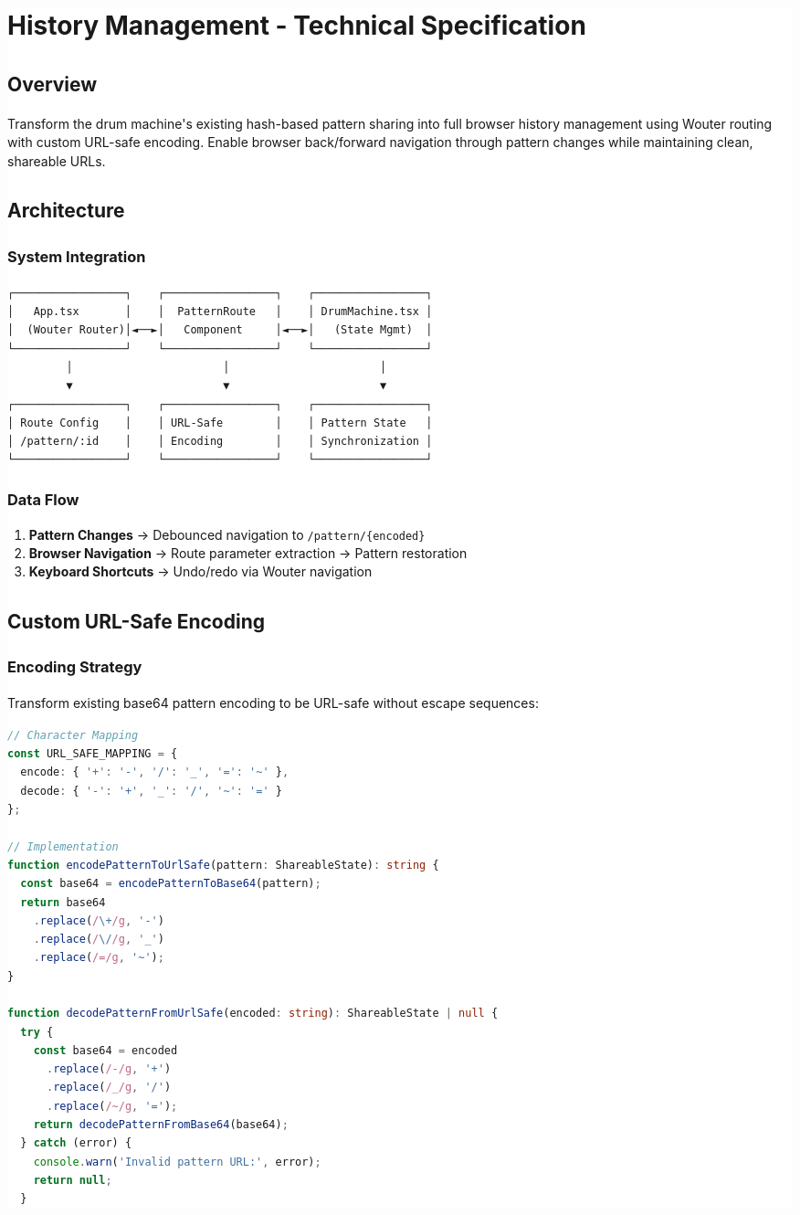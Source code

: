 # History Management - Technical Specification

## Overview

Transform the drum machine's existing hash-based pattern sharing into full browser history management using Wouter routing with custom URL-safe encoding. Enable browser back/forward navigation through pattern changes while maintaining clean, shareable URLs.

## Architecture

### System Integration
```
┌─────────────────┐    ┌─────────────────┐    ┌─────────────────┐
│   App.tsx       │    │  PatternRoute   │    │ DrumMachine.tsx │
│  (Wouter Router)│◄──►│   Component     │◄──►│   (State Mgmt)  │
└─────────────────┘    └─────────────────┘    └─────────────────┘
         │                       │                       │
         ▼                       ▼                       ▼
┌─────────────────┐    ┌─────────────────┐    ┌─────────────────┐
│ Route Config    │    │ URL-Safe        │    │ Pattern State   │
│ /pattern/:id    │    │ Encoding        │    │ Synchronization │
└─────────────────┘    └─────────────────┘    └─────────────────┘
```

### Data Flow
1. **Pattern Changes** → Debounced navigation to `/pattern/{encoded}`
2. **Browser Navigation** → Route parameter extraction → Pattern restoration
3. **Keyboard Shortcuts** → Undo/redo via Wouter navigation

## Custom URL-Safe Encoding

### Encoding Strategy
Transform existing base64 pattern encoding to be URL-safe without escape sequences:

```typescript
// Character Mapping
const URL_SAFE_MAPPING = {
  encode: { '+': '-', '/': '_', '=': '~' },
  decode: { '-': '+', '_': '/', '~': '=' }
};

// Implementation
function encodePatternToUrlSafe(pattern: ShareableState): string {
  const base64 = encodePatternToBase64(pattern);
  return base64
    .replace(/\+/g, '-')
    .replace(/\//g, '_') 
    .replace(/=/g, '~');
}

function decodePatternFromUrlSafe(encoded: string): ShareableState | null {
  try {
    const base64 = encoded
      .replace(/-/g, '+')
      .replace(/_/g, '/')
      .replace(/~/g, '=');
    return decodePatternFromBase64(base64);
  } catch (error) {
    console.warn('Invalid pattern URL:', error);
    return null;
  }
```